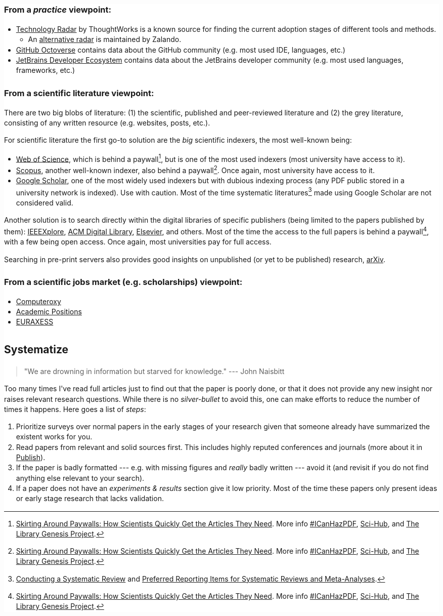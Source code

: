 ### From a _practice_ viewpoint:

- [Technology Radar](https://www.thoughtworks.com/radar) by ThoughtWorks is a known source for finding the current adoption stages of different tools and methods.
  - An [alternative radar](https://opensource.zalando.com/tech-radar/) is maintained by Zalando.
- [GitHub Octoverse](https://octoverse.github.com/) contains data about the GitHub community (e.g. most used IDE, languages, etc.)
- [JetBrains Developer Ecosystem](https://www.jetbrains.com/lp/devecosystem-2021/) contains data about the JetBrains developer community (e.g. most used languages, frameworks, etc.)

### From a scientific literature viewpoint:

There are two big blobs of literature: (1) the scientific, published and peer-reviewed literature and (2) the grey literature, consisting of any written resource (e.g. websites, posts, etc.).

For scientific literature the first go-to solution are the _big_ scientific indexers, the most well-known being:

- [Web of Science](https://www.webofscience.com/), which is behind a paywall[^1], but is one of the most used indexers (most university have access to it).
- [Scopus](https://www.scopus.com/), another well-known indexer, also behind a paywall[^1]. Once again, most university have access to it.
- [Google Scholar](https://scholar.google.com/), one of the most widely used indexers but with dubious indexing process (any PDF public stored in a university network is indexed). Use with caution. Most of the time systematic literatures[^2] made using Google Scholar are not considered valid.

Another solution is to search directly within the digital libraries of specific publishers (being limited to the papers published by them): [IEEEXplore](https://ieeexplore.ieee.org/), [ACM Digital Library](https://dl.acm.org/), [Elsevier](https://www.elsevier.com/search-results), and others. Most of the time the access to the full papers is behind a paywall[^1], with a few being open access. Once again, most universities pay for full access.

Searching in pre-print servers also provides good insights on unpublished (or yet to be published) research, [arXiv](https://arxiv.org/).

### From a scientific jobs market (e.g. scholarships) viewpoint:

- [Computeroxy](https://computeroxy.com/)
- [Academic Positions](https://academicpositions.com/)
- [EURAXESS](https://www.euraxess.pt/)

## Systematize

> "We are drowning in information but starved for knowledge." --- John Naisbitt

Too many times I've read full articles just to find out that the paper is poorly done, or that it does not provide any new insight nor raises relevant research questions. While there is no _silver-bullet_ to avoid this, one can make efforts to reduce the number of times it happens. Here goes a list of _steps_:

1. Prioritize surveys over normal papers in the early stages of your research given that someone already have summarized the existent works for you.
2. Read papers from relevant and solid sources first. This includes highly reputed conferences and journals (more about it in [Publish](#publish)).
3. If the paper is badly formatted --- e.g. with missing figures and _really_ badly written --- avoid it (and revisit if you do not find anything else relevant to your search).
4. If a paper does not have an _experiments & results_ section give it low priority. Most of the time these papers only present ideas or early stage research that lacks validation.


[^1]: [Skirting Around Paywalls: How Scientists Quickly Get the Articles They Need](https://incubator.rockefeller.edu/skirting-around-paywalls-how-scientists-quickly-get-the-articles-they-need/). More info [#ICanHazPDF](https://en.wikipedia.org/wiki/ICanHazPDF), [Sci-Hub](https://en.wikipedia.org/wiki/Sci-Hub), and [The Library Genesis Project](https://en.wikipedia.org/wiki/Library_Genesis).
[^2]: [Conducting a Systematic Review](https://libguides.umn.edu/systematicreviews) and [Preferred Reporting Items for Systematic Reviews and Meta-Analyses](http://prisma-statement.org/).